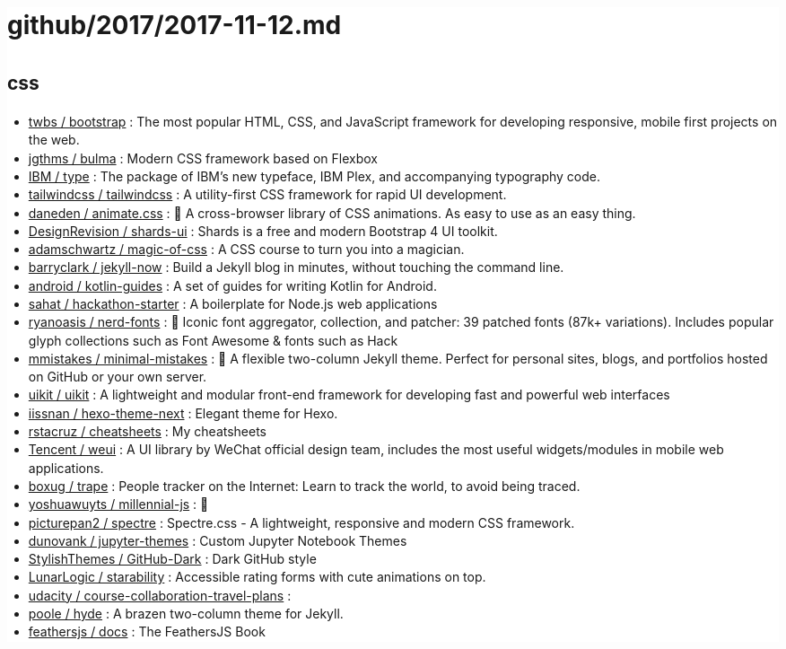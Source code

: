 # github/2017/2017-11-12.md



## css

- [twbs / bootstrap](https://github.com/twbs/bootstrap) : The most popular HTML, CSS, and JavaScript framework for developing responsive, mobile first projects on the web.
- [jgthms / bulma](https://github.com/jgthms/bulma) : Modern CSS framework based on Flexbox
- [IBM / type](https://github.com/IBM/type) : The package of IBM’s new typeface, IBM Plex, and accompanying typography code.
- [tailwindcss / tailwindcss](https://github.com/tailwindcss/tailwindcss) : A utility-first CSS framework for rapid UI development.
- [daneden / animate.css](https://github.com/daneden/animate.css) : 🍿 A cross-browser library of CSS animations. As easy to use as an easy thing.
- [DesignRevision / shards-ui](https://github.com/DesignRevision/shards-ui) : Shards is a free and modern Bootstrap 4 UI toolkit.
- [adamschwartz / magic-of-css](https://github.com/adamschwartz/magic-of-css) : A CSS course to turn you into a magician.
- [barryclark / jekyll-now](https://github.com/barryclark/jekyll-now) : Build a Jekyll blog in minutes, without touching the command line.
- [android / kotlin-guides](https://github.com/android/kotlin-guides) : A set of guides for writing Kotlin for Android.
- [sahat / hackathon-starter](https://github.com/sahat/hackathon-starter) : A boilerplate for Node.js web applications
- [ryanoasis / nerd-fonts](https://github.com/ryanoasis/nerd-fonts) : 🔡 Iconic font aggregator, collection, and patcher: 39 patched fonts (87k+ variations). Includes popular glyph collections such as Font Awesome & fonts such as Hack
- [mmistakes / minimal-mistakes](https://github.com/mmistakes/minimal-mistakes) : 📐 A flexible two-column Jekyll theme. Perfect for personal sites, blogs, and portfolios hosted on GitHub or your own server.
- [uikit / uikit](https://github.com/uikit/uikit) : A lightweight and modular front-end framework for developing fast and powerful web interfaces
- [iissnan / hexo-theme-next](https://github.com/iissnan/hexo-theme-next) : Elegant theme for Hexo.
- [rstacruz / cheatsheets](https://github.com/rstacruz/cheatsheets) : My cheatsheets
- [Tencent / weui](https://github.com/Tencent/weui) : A UI library by WeChat official design team, includes the most useful widgets/modules in mobile web applications.
- [boxug / trape](https://github.com/boxug/trape) : People tracker on the Internet: Learn to track the world, to avoid being traced.
- [yoshuawuyts / millennial-js](https://github.com/yoshuawuyts/millennial-js) : 💁
- [picturepan2 / spectre](https://github.com/picturepan2/spectre) : Spectre.css - A lightweight, responsive and modern CSS framework.
- [dunovank / jupyter-themes](https://github.com/dunovank/jupyter-themes) : Custom Jupyter Notebook Themes
- [StylishThemes / GitHub-Dark](https://github.com/StylishThemes/GitHub-Dark) : Dark GitHub style
- [LunarLogic / starability](https://github.com/LunarLogic/starability) : Accessible rating forms with cute animations on top.
- [udacity / course-collaboration-travel-plans](https://github.com/udacity/course-collaboration-travel-plans) : 
- [poole / hyde](https://github.com/poole/hyde) : A brazen two-column theme for Jekyll.
- [feathersjs / docs](https://github.com/feathersjs/docs) : The FeathersJS Book
